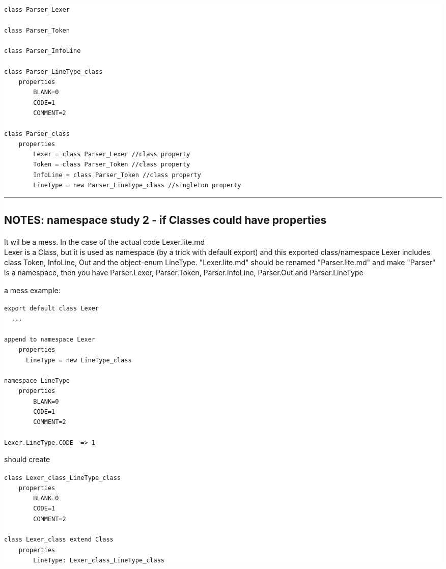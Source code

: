     class Parser_Lexer

    class Parser_Token

    class Parser_InfoLine

    class Parser_LineType_class
        properties
            BLANK=0
            CODE=1
            COMMENT=2

    class Parser_class
        properties 
            Lexer = class Parser_Lexer //class property
            Token = class Parser_Token //class property
            InfoLine = class Parser_Token //class property
            LineType = new Parser_LineType_class //singleton property


--------------------------------
## NOTES: namespace study 2 - if Classes could have properties

It wil be a mess. In the case of the actual code Lexer.lite.md  
Lexer is a Class, but it is used as namespace (by a trick with default export)
and this exported class/namespace Lexer includes class Token, InfoLine, Out
and the object-enum LineType.
"Lexer.lite.md" should be renamed "Parser.lite.md" and make "Parser" is a namespace,
then you have Parser.Lexer, Parser.Token, Parser.InfoLine, Parser.Out and Parser.LineType

a mess example:

    export default class Lexer
      ...

    append to namespace Lexer
        properties 
          LineType = new LineType_class

    namespace LineType
        properties
            BLANK=0
            CODE=1
            COMMENT=2

    Lexer.LineType.CODE  => 1

should create

    class Lexer_class_LineType_class
        properties
            BLANK=0
            CODE=1
            COMMENT=2

    class Lexer_class extend Class
        properties 
            LineType: Lexer_class_LineType_class
